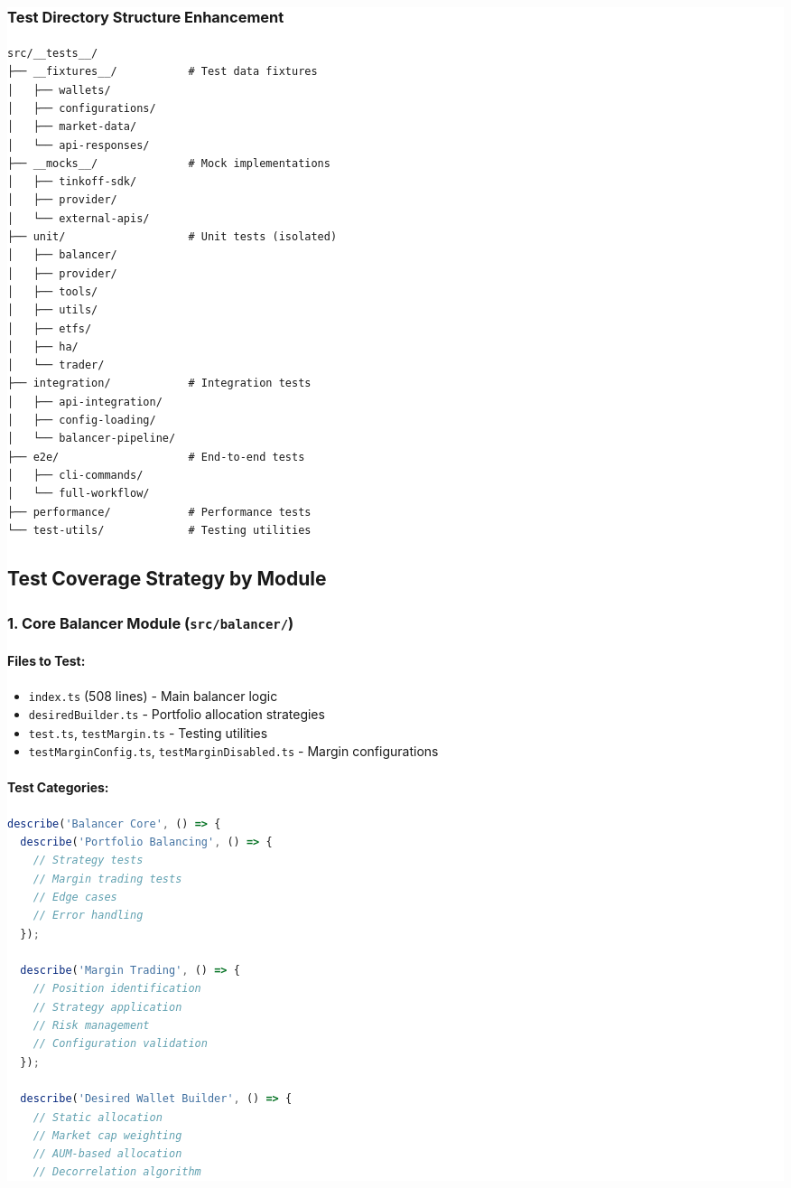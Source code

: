 ### Test Directory Structure Enhancement
```
src/__tests__/
├── __fixtures__/           # Test data fixtures
│   ├── wallets/
│   ├── configurations/
│   ├── market-data/
│   └── api-responses/
├── __mocks__/              # Mock implementations
│   ├── tinkoff-sdk/
│   ├── provider/
│   └── external-apis/
├── unit/                   # Unit tests (isolated)
│   ├── balancer/
│   ├── provider/
│   ├── tools/
│   ├── utils/
│   ├── etfs/
│   ├── ha/
│   └── trader/
├── integration/            # Integration tests
│   ├── api-integration/
│   ├── config-loading/
│   └── balancer-pipeline/
├── e2e/                    # End-to-end tests
│   ├── cli-commands/
│   └── full-workflow/
├── performance/            # Performance tests
└── test-utils/             # Testing utilities
```

## Test Coverage Strategy by Module

### 1. Core Balancer Module (`src/balancer/`)

#### Files to Test:
- `index.ts` (508 lines) - Main balancer logic
- `desiredBuilder.ts` - Portfolio allocation strategies
- `test.ts`, `testMargin.ts` - Testing utilities
- `testMarginConfig.ts`, `testMarginDisabled.ts` - Margin configurations

#### Test Categories:
```typescript
describe('Balancer Core', () => {
  describe('Portfolio Balancing', () => {
    // Strategy tests
    // Margin trading tests
    // Edge cases
    // Error handling
  });
  
  describe('Margin Trading', () => {
    // Position identification
    // Strategy application
    // Risk management
    // Configuration validation
  });
  
  describe('Desired Wallet Builder', () => {
    // Static allocation
    // Market cap weighting
    // AUM-based allocation
    // Decorrelation algorithm
```